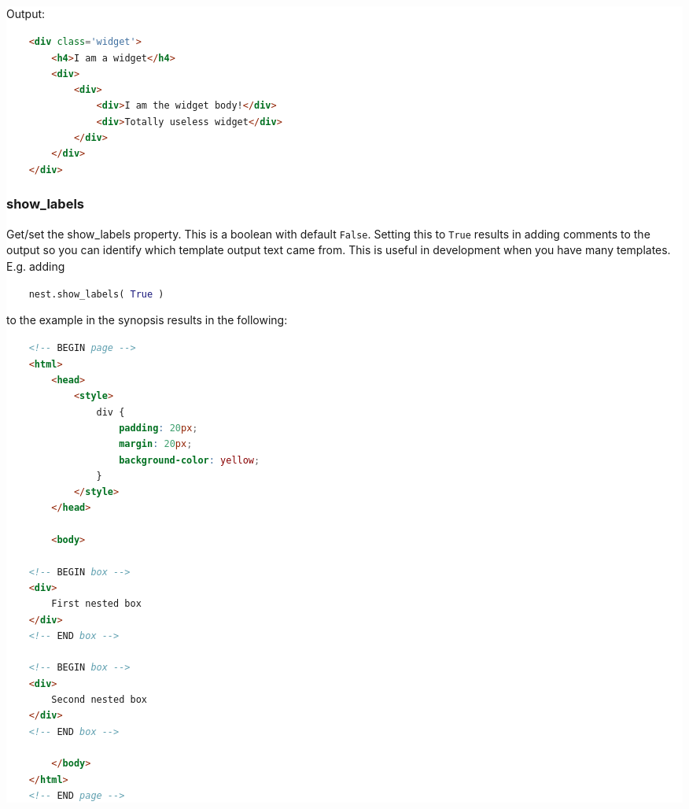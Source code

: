 Output:

```html
    <div class='widget'>
        <h4>I am a widget</h4>
        <div>
            <div>
                <div>I am the widget body!</div>    
                <div>Totally useless widget</div>
            </div>
        </div>
    </div>
```


### show_labels

Get/set the show_labels property. This is a boolean with default `False`. Setting this to `True` results in adding comments to the output so you can identify which template output text came from. This is useful in development when you have many templates. E.g. adding 

```python
    nest.show_labels( True )
```

to the example in the synopsis results in the following:

```html
    <!-- BEGIN page -->
    <html>
        <head>
            <style>
                div { 
                    padding: 20px;
                    margin: 20px;
                    background-color: yellow;
                }
            </style>
        </head>

        <body>
            
    <!-- BEGIN box -->
    <div>
        First nested box
    </div>
    <!-- END box -->

    <!-- BEGIN box -->
    <div>
        Second nested box
    </div>
    <!-- END box -->

        </body>
    </html>
    <!-- END page -->
```
